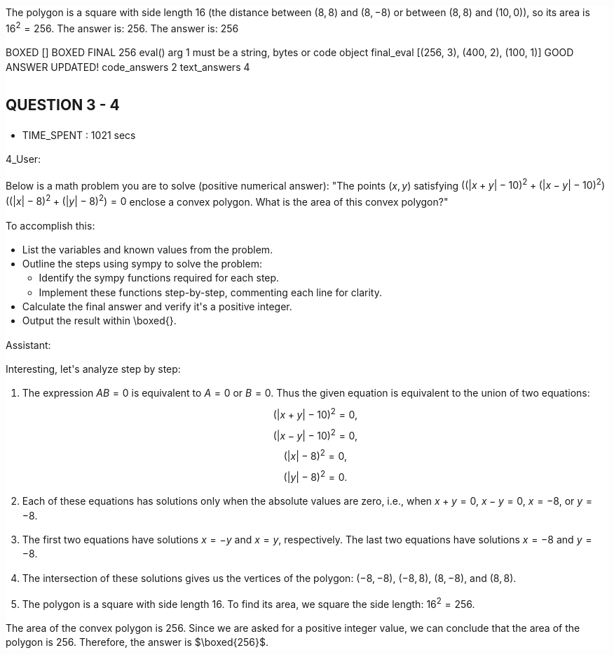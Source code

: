 The polygon is a square with side length 16 (the distance between $(8,8)$ and $(8,-8)$ or between $(8,8)$ and $(10,0)$), so its area is $16^2 = 256$. The answer is: $256$.
The answer is: $256$

BOXED []
BOXED FINAL 256
eval() arg 1 must be a string, bytes or code object final_eval
[(256, 3), (400, 2), (100, 1)]
GOOD ANSWER UPDATED!
code_answers 2 text_answers 4



## QUESTION 3 - 4 
- TIME_SPENT : 1021 secs

4_User:

Below is a math problem you are to solve (positive numerical answer):
"The points $\left(x, y\right)$ satisfying $((\vert x + y \vert - 10)^2 + ( \vert x - y \vert - 10)^2)((\vert x \vert - 8)^2 + ( \vert y \vert - 8)^2) = 0$ enclose a convex polygon. What is the area of this convex polygon?"

To accomplish this:
- List the variables and known values from the problem.
- Outline the steps using sympy to solve the problem:
  * Identify the sympy functions required for each step.
  * Implement these functions step-by-step, commenting each line for clarity.
- Calculate the final answer and verify it's a positive integer.
- Output the result within \boxed{}.

Assistant:

Interesting, let's analyze step by step:



1. The expression $AB=0$ is equivalent to $A=0$ or $B=0$. Thus the given equation is equivalent to the union of two equations:
   $$(\vert x + y \vert - 10)^2 = 0,$$
   $$(\vert x - y \vert - 10)^2 = 0,$$
   $$(\vert x \vert - 8)^2 = 0,$$
   $$(\vert y \vert - 8)^2 = 0.$$

2. Each of these equations has solutions only when the absolute values are zero, i.e., when $x+y=0$, $x-y=0$, $x=-8$, or $y=-8$.

3. The first two equations have solutions $x=-y$ and $x=y$, respectively. The last two equations have solutions $x=-8$ and $y=-8$.

4. The intersection of these solutions gives us the vertices of the polygon: $(-8,-8)$, $(-8,8)$, $(8,-8)$, and $(8,8)$.

5. The polygon is a square with side length 16. To find its area, we square the side length: $16^2 = 256$.

The area of the convex polygon is $256$. Since we are asked for a positive integer value, we can conclude that the area of the polygon is $256$. Therefore, the answer is $\boxed{256}$.
